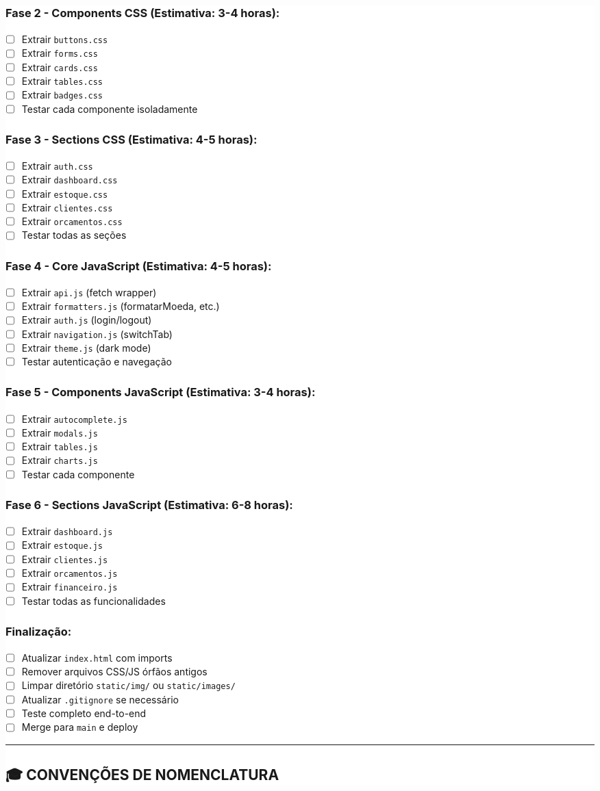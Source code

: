 ### Fase 2 - Components CSS (Estimativa: 3-4 horas):
- [ ] Extrair `buttons.css`
- [ ] Extrair `forms.css`
- [ ] Extrair `cards.css`
- [ ] Extrair `tables.css`
- [ ] Extrair `badges.css`
- [ ] Testar cada componente isoladamente

### Fase 3 - Sections CSS (Estimativa: 4-5 horas):
- [ ] Extrair `auth.css`
- [ ] Extrair `dashboard.css`
- [ ] Extrair `estoque.css`
- [ ] Extrair `clientes.css`
- [ ] Extrair `orcamentos.css`
- [ ] Testar todas as seções

### Fase 4 - Core JavaScript (Estimativa: 4-5 horas):
- [ ] Extrair `api.js` (fetch wrapper)
- [ ] Extrair `formatters.js` (formatarMoeda, etc.)
- [ ] Extrair `auth.js` (login/logout)
- [ ] Extrair `navigation.js` (switchTab)
- [ ] Extrair `theme.js` (dark mode)
- [ ] Testar autenticação e navegação

### Fase 5 - Components JavaScript (Estimativa: 3-4 horas):
- [ ] Extrair `autocomplete.js`
- [ ] Extrair `modals.js`
- [ ] Extrair `tables.js`
- [ ] Extrair `charts.js`
- [ ] Testar cada componente

### Fase 6 - Sections JavaScript (Estimativa: 6-8 horas):
- [ ] Extrair `dashboard.js`
- [ ] Extrair `estoque.js`
- [ ] Extrair `clientes.js`
- [ ] Extrair `orcamentos.js`
- [ ] Extrair `financeiro.js`
- [ ] Testar todas as funcionalidades

### Finalização:
- [ ] Atualizar `index.html` com imports
- [ ] Remover arquivos CSS/JS órfãos antigos
- [ ] Limpar diretório `static/img/` ou `static/images/`
- [ ] Atualizar `.gitignore` se necessário
- [ ] Teste completo end-to-end
- [ ] Merge para `main` e deploy

---

## 🎓 CONVENÇÕES DE NOMENCLATURA
